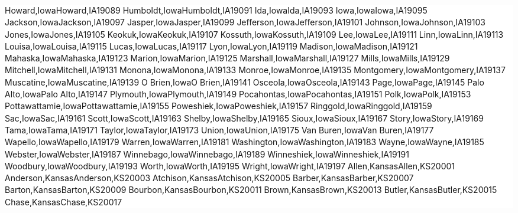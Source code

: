   <tr><td>Howard,Iowa</td><td>Howard,IA</td><td>19089</td></tr>
  <tr><td>Humboldt,Iowa</td><td>Humboldt,IA</td><td>19091</td></tr>
  <tr><td>Ida,Iowa</td><td>Ida,IA</td><td>19093</td></tr>
  <tr><td>Iowa,Iowa</td><td>Iowa,IA</td><td>19095</td></tr>
  <tr><td>Jackson,Iowa</td><td>Jackson,IA</td><td>19097</td></tr>
  <tr><td>Jasper,Iowa</td><td>Jasper,IA</td><td>19099</td></tr>
  <tr><td>Jefferson,Iowa</td><td>Jefferson,IA</td><td>19101</td></tr>
  <tr><td>Johnson,Iowa</td><td>Johnson,IA</td><td>19103</td></tr>
  <tr><td>Jones,Iowa</td><td>Jones,IA</td><td>19105</td></tr>
  <tr><td>Keokuk,Iowa</td><td>Keokuk,IA</td><td>19107</td></tr>
  <tr><td>Kossuth,Iowa</td><td>Kossuth,IA</td><td>19109</td></tr>
  <tr><td>Lee,Iowa</td><td>Lee,IA</td><td>19111</td></tr>
  <tr><td>Linn,Iowa</td><td>Linn,IA</td><td>19113</td></tr>
  <tr><td>Louisa,Iowa</td><td>Louisa,IA</td><td>19115</td></tr>
  <tr><td>Lucas,Iowa</td><td>Lucas,IA</td><td>19117</td></tr>
  <tr><td>Lyon,Iowa</td><td>Lyon,IA</td><td>19119</td></tr>
  <tr><td>Madison,Iowa</td><td>Madison,IA</td><td>19121</td></tr>
  <tr><td>Mahaska,Iowa</td><td>Mahaska,IA</td><td>19123</td></tr>
  <tr><td>Marion,Iowa</td><td>Marion,IA</td><td>19125</td></tr>
  <tr><td>Marshall,Iowa</td><td>Marshall,IA</td><td>19127</td></tr>
  <tr><td>Mills,Iowa</td><td>Mills,IA</td><td>19129</td></tr>
  <tr><td>Mitchell,Iowa</td><td>Mitchell,IA</td><td>19131</td></tr>
  <tr><td>Monona,Iowa</td><td>Monona,IA</td><td>19133</td></tr>
  <tr><td>Monroe,Iowa</td><td>Monroe,IA</td><td>19135</td></tr>
  <tr><td>Montgomery,Iowa</td><td>Montgomery,IA</td><td>19137</td></tr>
  <tr><td>Muscatine,Iowa</td><td>Muscatine,IA</td><td>19139</td></tr>
  <tr><td>O Brien,Iowa</td><td>O Brien,IA</td><td>19141</td></tr>
  <tr><td>Osceola,Iowa</td><td>Osceola,IA</td><td>19143</td></tr>
  <tr><td>Page,Iowa</td><td>Page,IA</td><td>19145</td></tr>
  <tr><td>Palo Alto,Iowa</td><td>Palo Alto,IA</td><td>19147</td></tr>
  <tr><td>Plymouth,Iowa</td><td>Plymouth,IA</td><td>19149</td></tr>
  <tr><td>Pocahontas,Iowa</td><td>Pocahontas,IA</td><td>19151</td></tr>
  <tr><td>Polk,Iowa</td><td>Polk,IA</td><td>19153</td></tr>
  <tr><td>Pottawattamie,Iowa</td><td>Pottawattamie,IA</td><td>19155</td></tr>
  <tr><td>Poweshiek,Iowa</td><td>Poweshiek,IA</td><td>19157</td></tr>
  <tr><td>Ringgold,Iowa</td><td>Ringgold,IA</td><td>19159</td></tr>
  <tr><td>Sac,Iowa</td><td>Sac,IA</td><td>19161</td></tr>
  <tr><td>Scott,Iowa</td><td>Scott,IA</td><td>19163</td></tr>
  <tr><td>Shelby,Iowa</td><td>Shelby,IA</td><td>19165</td></tr>
  <tr><td>Sioux,Iowa</td><td>Sioux,IA</td><td>19167</td></tr>
  <tr><td>Story,Iowa</td><td>Story,IA</td><td>19169</td></tr>
  <tr><td>Tama,Iowa</td><td>Tama,IA</td><td>19171</td></tr>
  <tr><td>Taylor,Iowa</td><td>Taylor,IA</td><td>19173</td></tr>
  <tr><td>Union,Iowa</td><td>Union,IA</td><td>19175</td></tr>
  <tr><td>Van Buren,Iowa</td><td>Van Buren,IA</td><td>19177</td></tr>
  <tr><td>Wapello,Iowa</td><td>Wapello,IA</td><td>19179</td></tr>
  <tr><td>Warren,Iowa</td><td>Warren,IA</td><td>19181</td></tr>
  <tr><td>Washington,Iowa</td><td>Washington,IA</td><td>19183</td></tr>
  <tr><td>Wayne,Iowa</td><td>Wayne,IA</td><td>19185</td></tr>
  <tr><td>Webster,Iowa</td><td>Webster,IA</td><td>19187</td></tr>
  <tr><td>Winnebago,Iowa</td><td>Winnebago,IA</td><td>19189</td></tr>
  <tr><td>Winneshiek,Iowa</td><td>Winneshiek,IA</td><td>19191</td></tr>
  <tr><td>Woodbury,Iowa</td><td>Woodbury,IA</td><td>19193</td></tr>
  <tr><td>Worth,Iowa</td><td>Worth,IA</td><td>19195</td></tr>
  <tr><td>Wright,Iowa</td><td>Wright,IA</td><td>19197</td></tr>
  <tr><td>Allen,Kansas</td><td>Allen,KS</td><td>20001</td></tr>
  <tr><td>Anderson,Kansas</td><td>Anderson,KS</td><td>20003</td></tr>
  <tr><td>Atchison,Kansas</td><td>Atchison,KS</td><td>20005</td></tr>
  <tr><td>Barber,Kansas</td><td>Barber,KS</td><td>20007</td></tr>
  <tr><td>Barton,Kansas</td><td>Barton,KS</td><td>20009</td></tr>
  <tr><td>Bourbon,Kansas</td><td>Bourbon,KS</td><td>20011</td></tr>
  <tr><td>Brown,Kansas</td><td>Brown,KS</td><td>20013</td></tr>
  <tr><td>Butler,Kansas</td><td>Butler,KS</td><td>20015</td></tr>
  <tr><td>Chase,Kansas</td><td>Chase,KS</td><td>20017</td></tr>
